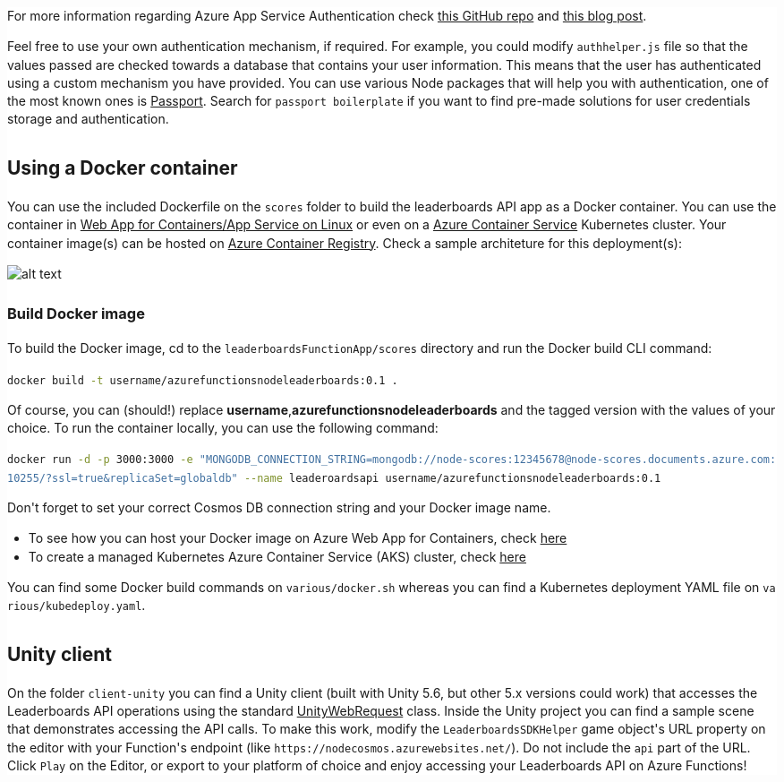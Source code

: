 For more information regarding Azure App Service Authentication check [this GitHub repo](https://github.com/cgillum/easyauth) and [this blog post](https://blogs.msdn.microsoft.com/stuartleeks/2018/02/19/azure-functions-and-app-service-authentication/).

Feel free to use your own authentication mechanism, if required. For example, you could modify `authhelper.js` file so that the values passed are checked towards a database that contains your user information. This means that the user has authenticated using a custom mechanism you have provided. You can use various Node packages that will help you with authentication, one of the most known ones is [Passport](http://www.passportjs.org/). Search for `passport boilerplate` if you want to find pre-made solutions for user credentials storage and authentication.

## Using a Docker container

You can use the included Dockerfile on the `scores` folder to build the leaderboards API app as a Docker container. You can use the container in [Web App for Containers/App Service on Linux](https://docs.microsoft.com/en-us/azure/app-service/containers/) or even on a [Azure Container Service](https://docs.microsoft.com/en-us/azure/aks/) Kubernetes cluster. Your container image(s) can be hosted on [Azure Container Registry](https://docs.microsoft.com/en-us/azure/container-registry/). Check a sample architeture for this deployment(s):

![alt text](https://github.com/dgkanatsios/AzureFunctionsNodeLeaderboards-Cosmos/blob/master/media/docker.JPG?raw=true "Reference architecture for usage of a Docker container on Azure Container Service or Web App for Containers")

### Build Docker image
To build the Docker image, cd to the `leaderboardsFunctionApp/scores` directory and run the Docker build CLI command:

```bash
docker build -t username/azurefunctionsnodeleaderboards:0.1 .
```

Of course, you can (should!) replace **username**,**azurefunctionsnodeleaderboards** and the tagged version with the values of your choice. To run the container locally, you can use the following command:

```bash
docker run -d -p 3000:3000 -e "MONGODB_CONNECTION_STRING=mongodb://node-scores:12345678@node-scores.documents.azure.com:10255/?ssl=true&replicaSet=globaldb" --name leaderoardsapi username/azurefunctionsnodeleaderboards:0.1 
```

Don't forget to set your correct Cosmos DB connection string and your Docker image name.

- To see how you can host your Docker image on Azure Web App for Containers, check [here](https://docs.microsoft.com/en-us/azure/app-service/containers/tutorial-custom-docker-image)
- To create a managed Kubernetes Azure Container Service (AKS) cluster, check [here](https://docs.microsoft.com/en-us/azure/aks/kubernetes-walkthrough)

You can find some Docker build commands on `various/docker.sh` whereas you can find a Kubernetes deployment YAML file on `various/kubedeploy.yaml`.

## Unity client

On the folder `client-unity` you can find a Unity client (built with Unity 5.6, but other 5.x versions could work) that accesses the Leaderboards API operations using the standard [UnityWebRequest](https://docs.unity3d.com/ScriptReference/Networking.UnityWebRequest.html) class. Inside the Unity project you can find a sample scene that demonstrates accessing the API calls. To make this work, modify the `LeaderboardsSDKHelper` game object's URL property on the editor with your Function's endpoint (like `https://nodecosmos.azurewebsites.net/`). Do not include the `api` part of the URL. Click `Play` on the Editor, or export to your platform of choice and enjoy accessing your Leaderboards API on Azure Functions!

